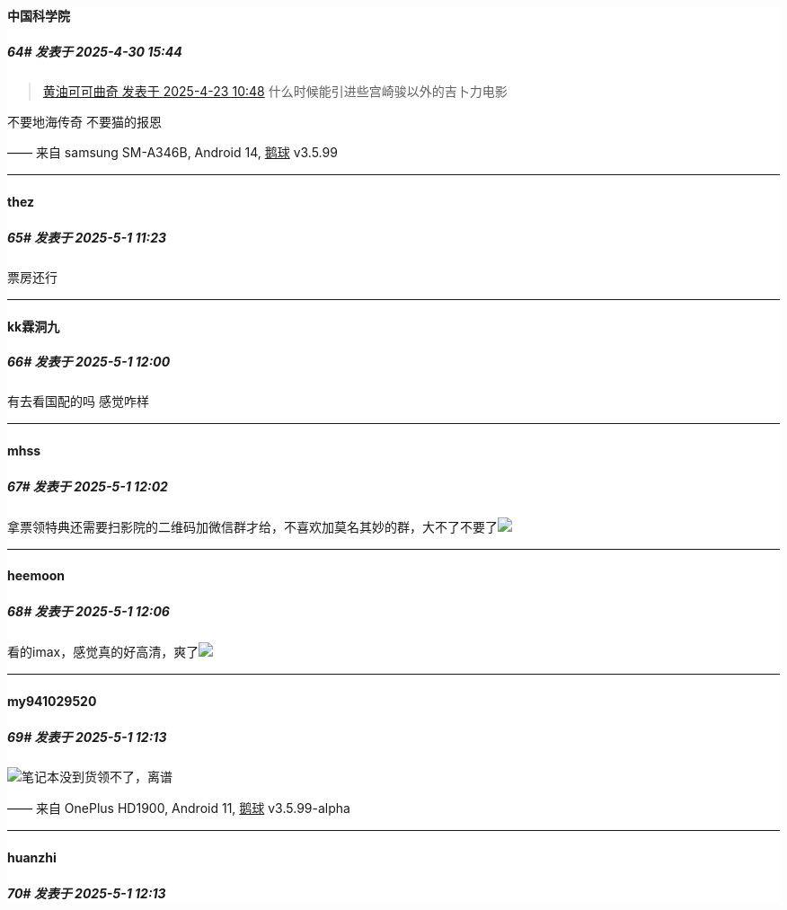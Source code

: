 ####  中国科学院  
##### 64#       发表于 2025-4-30 15:44

<blockquote><a href="httphttps://stage1st.com/2b/forum.php?mod=redirect&amp;goto=findpost&amp;pid=67748209&amp;ptid=2249132" target="_blank">黄油可可曲奇 发表于 2025-4-23 10:48</a>
什么时候能引进些宫崎骏以外的吉卜力电影</blockquote>
不要地海传奇
不要猫的报恩

—— 来自 samsung SM-A346B, Android 14, [鹅球](https://www.pgyer.com/GcUxKd4w) v3.5.99


*****

####  thez  
##### 65#       发表于 2025-5-1 11:23

票房还行


*****

####  kk霖洞九  
##### 66#       发表于 2025-5-1 12:00

有去看国配的吗 感觉咋样

*****

####  mhss  
##### 67#       发表于 2025-5-1 12:02

拿票领特典还需要扫影院的二维码加微信群才给，不喜欢加莫名其妙的群，大不了不要了<img src="https://static.stage1st.com/image/smiley/face2017/004.gif" referrerpolicy="no-referrer">


*****

####  heemoon  
##### 68#       发表于 2025-5-1 12:06

看的imax，感觉真的好高清，爽了<img src="https://static.stage1st.com/image/smiley/face2017/047.png" referrerpolicy="no-referrer">


*****

####  my941029520  
##### 69#       发表于 2025-5-1 12:13

<img src="https://static.stage1st.com/image/smiley/face2017/003.png" referrerpolicy="no-referrer">笔记本没到货领不了，离谱

—— 来自 OnePlus HD1900, Android 11, [鹅球](https://www.pgyer.com/xfPejhuq) v3.5.99-alpha

*****

####  huanzhi  
##### 70#       发表于 2025-5-1 12:13
